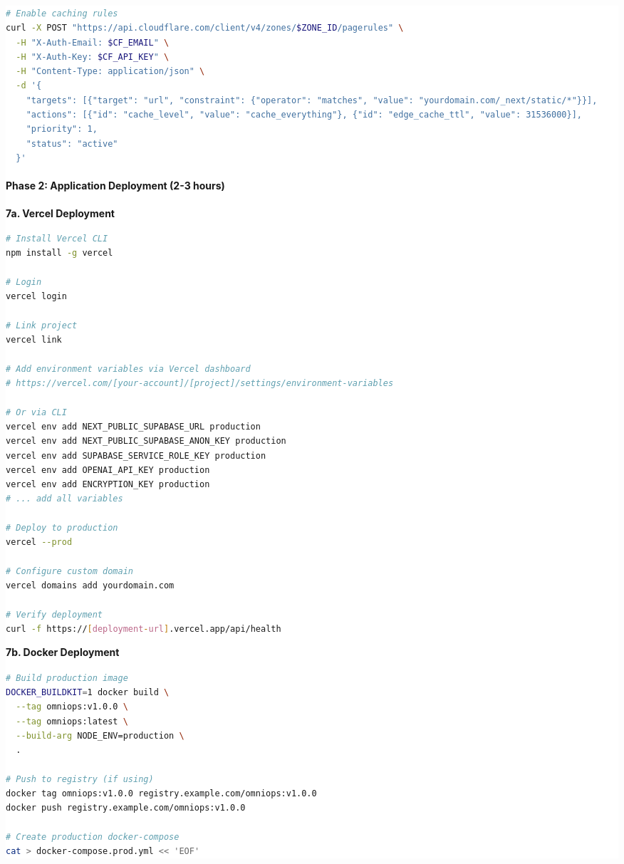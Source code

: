 ```bash
# Enable caching rules
curl -X POST "https://api.cloudflare.com/client/v4/zones/$ZONE_ID/pagerules" \
  -H "X-Auth-Email: $CF_EMAIL" \
  -H "X-Auth-Key: $CF_API_KEY" \
  -H "Content-Type: application/json" \
  -d '{
    "targets": [{"target": "url", "constraint": {"operator": "matches", "value": "yourdomain.com/_next/static/*"}}],
    "actions": [{"id": "cache_level", "value": "cache_everything"}, {"id": "edge_cache_ttl", "value": 31536000}],
    "priority": 1,
    "status": "active"
  }'
```

#### Phase 2: Application Deployment (2-3 hours)

**7a. Vercel Deployment**
```bash
# Install Vercel CLI
npm install -g vercel

# Login
vercel login

# Link project
vercel link

# Add environment variables via Vercel dashboard
# https://vercel.com/[your-account]/[project]/settings/environment-variables

# Or via CLI
vercel env add NEXT_PUBLIC_SUPABASE_URL production
vercel env add NEXT_PUBLIC_SUPABASE_ANON_KEY production
vercel env add SUPABASE_SERVICE_ROLE_KEY production
vercel env add OPENAI_API_KEY production
vercel env add ENCRYPTION_KEY production
# ... add all variables

# Deploy to production
vercel --prod

# Configure custom domain
vercel domains add yourdomain.com

# Verify deployment
curl -f https://[deployment-url].vercel.app/api/health
```

**7b. Docker Deployment**
```bash
# Build production image
DOCKER_BUILDKIT=1 docker build \
  --tag omniops:v1.0.0 \
  --tag omniops:latest \
  --build-arg NODE_ENV=production \
  .

# Push to registry (if using)
docker tag omniops:v1.0.0 registry.example.com/omniops:v1.0.0
docker push registry.example.com/omniops:v1.0.0

# Create production docker-compose
cat > docker-compose.prod.yml << 'EOF'
```